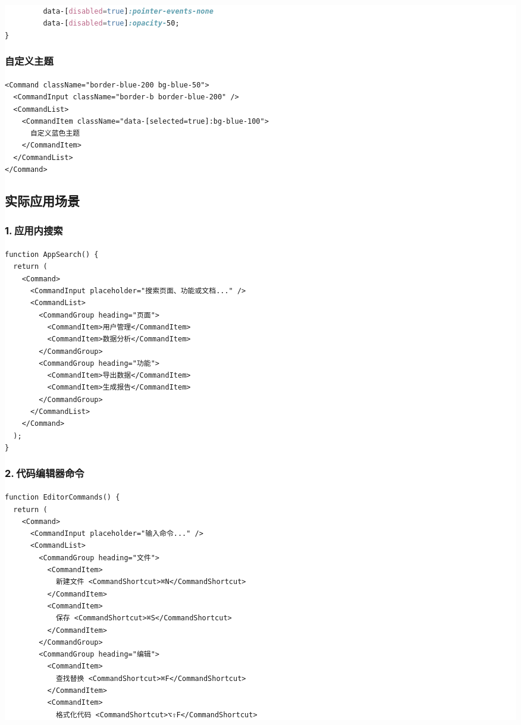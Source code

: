 ```css
         data-[disabled=true]:pointer-events-none 
         data-[disabled=true]:opacity-50;
}
```

### 自定义主题

```tsx
<Command className="border-blue-200 bg-blue-50">
  <CommandInput className="border-b border-blue-200" />
  <CommandList>
    <CommandItem className="data-[selected=true]:bg-blue-100">
      自定义蓝色主题
    </CommandItem>
  </CommandList>
</Command>
```

## 实际应用场景

### 1. 应用内搜索

```tsx
function AppSearch() {
  return (
    <Command>
      <CommandInput placeholder="搜索页面、功能或文档..." />
      <CommandList>
        <CommandGroup heading="页面">
          <CommandItem>用户管理</CommandItem>
          <CommandItem>数据分析</CommandItem>
        </CommandGroup>
        <CommandGroup heading="功能">
          <CommandItem>导出数据</CommandItem>
          <CommandItem>生成报告</CommandItem>
        </CommandGroup>
      </CommandList>
    </Command>
  );
}
```

### 2. 代码编辑器命令

```tsx
function EditorCommands() {
  return (
    <Command>
      <CommandInput placeholder="输入命令..." />
      <CommandList>
        <CommandGroup heading="文件">
          <CommandItem>
            新建文件 <CommandShortcut>⌘N</CommandShortcut>
          </CommandItem>
          <CommandItem>
            保存 <CommandShortcut>⌘S</CommandShortcut>
          </CommandItem>
        </CommandGroup>
        <CommandGroup heading="编辑">
          <CommandItem>
            查找替换 <CommandShortcut>⌘F</CommandShortcut>
          </CommandItem>
          <CommandItem>
            格式化代码 <CommandShortcut>⌥⇧F</CommandShortcut>
```